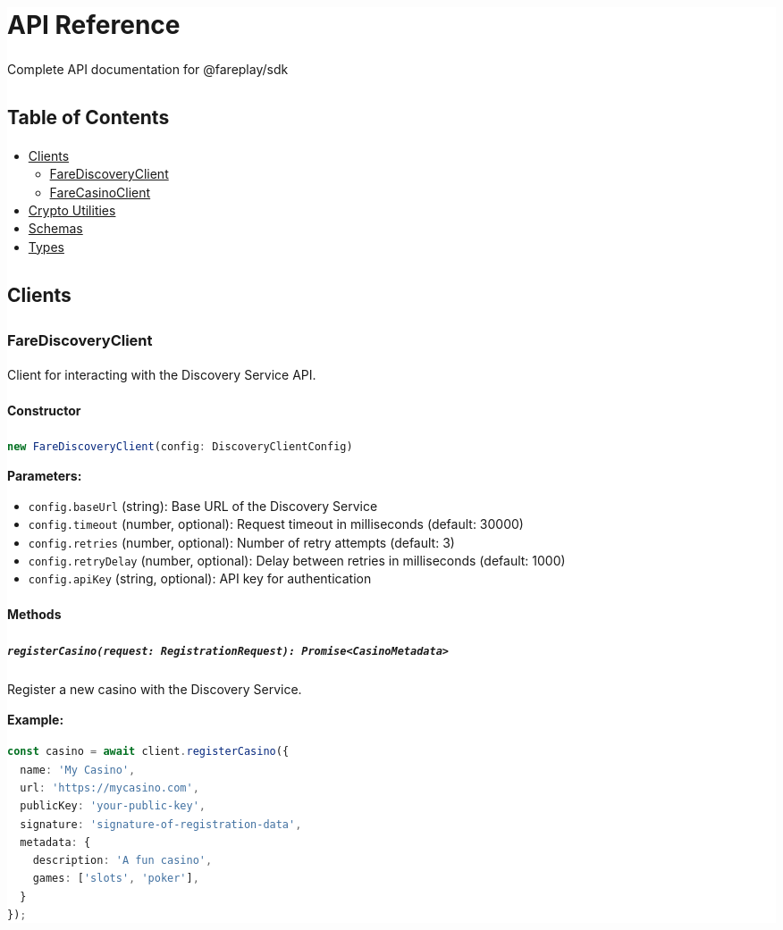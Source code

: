 # API Reference

Complete API documentation for @fareplay/sdk

## Table of Contents

- [Clients](#clients)
  - [FareDiscoveryClient](#farediscoveryclient)
  - [FareCasinoClient](#farecasinoclient)
- [Crypto Utilities](#crypto-utilities)
- [Schemas](#schemas)
- [Types](#types)

## Clients

### FareDiscoveryClient

Client for interacting with the Discovery Service API.

#### Constructor

```typescript
new FareDiscoveryClient(config: DiscoveryClientConfig)
```

**Parameters:**
- `config.baseUrl` (string): Base URL of the Discovery Service
- `config.timeout` (number, optional): Request timeout in milliseconds (default: 30000)
- `config.retries` (number, optional): Number of retry attempts (default: 3)
- `config.retryDelay` (number, optional): Delay between retries in milliseconds (default: 1000)
- `config.apiKey` (string, optional): API key for authentication

#### Methods

##### `registerCasino(request: RegistrationRequest): Promise<CasinoMetadata>`

Register a new casino with the Discovery Service.

**Example:**
```typescript
const casino = await client.registerCasino({
  name: 'My Casino',
  url: 'https://mycasino.com',
  publicKey: 'your-public-key',
  signature: 'signature-of-registration-data',
  metadata: {
    description: 'A fun casino',
    games: ['slots', 'poker'],
  }
});
```
